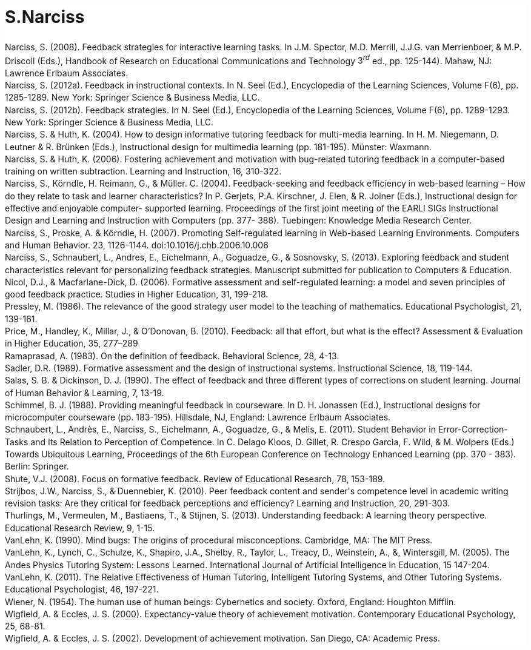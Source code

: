 # S.Narciss

Narciss, S. (2008). Feedback strategies for interactive learning tasks. In J.M. Spector, M.D. Merrill, J.J.G. van Merrienboer, & M.P. Driscoll (Eds.), Handbook of Research on Educational Communications and Technology $3 ^ { r d }$ ed., pp. 125-144). Mahaw, NJ: Lawrence Erlbaum Associates.   
Narciss, S. (2012a). Feedback in instructional contexts. In N. Seel (Ed.), Encyclopedia of the Learning Sciences, Volume F(6), pp. 1285-1289. New York: Springer Science & Business Media, LLC.   
Narciss, S. (2012b). Feedback strategies. In N. Seel (Ed.), Encyclopedia of the Learning Sciences, Volume F(6), pp. 1289-1293. New York: Springer Science & Business Media, LLC.   
Narciss, S. & Huth, K. (2004). How to design informative tutoring feedback for multi-media learning. In H. M. Niegemann, D. Leutner & R. Brünken (Eds.), Instructional design for multimedia learning (pp. 181-195). Münster: Waxmann.   
Narciss, S. & Huth, K. (2006). Fostering achievement and motivation with bug-related tutoring feedback in a computer-based training on written subtraction. Learning and Instruction, 16, 310-322.   
Narciss, S., Körndle, H. Reimann, G., & Müller. C. (2004). Feedback-seeking and feedback efficiency in web-based learning – How do they relate to task and learner characteristics? In P. Gerjets, P.A. Kirschner, J. Elen, & R. Joiner (Eds.), Instructional design for effective and enjoyable computer- supported learning. Proceedings of the first joint meeting of the EARLI SIGs Instructional Design and Learning and Instruction with Computers (pp. 377- 388). Tuebingen: Knowledge Media Research Center.   
Narciss, S., Proske, A. & Körndle, H. (2007). Promoting Self-regulated learning in Web-based Learning Environments. Computers and Human Behavior. 23, 1126-1144. doi:10.1016/j.chb.2006.10.006   
Narciss, S., Schnaubert, L., Andres, E., Eichelmann, A., Goguadze, G., & Sosnovsky, S. (2013). Exploring feedback and student characteristics relevant for personalizing feedback strategies. Manuscript submitted for publication to Computers & Education.   
Nicol, D.J., & Macfarlane-Dick, D. (2006). Formative assessment and self-regulated learning: a model and seven principles of good feedback practice. Studies in Higher Education, 31, 199-218.   
Pressley, M. (1986). The relevance of the good strategy user model to the teaching of mathematics. Educational Psychologist, 21, 139-161.   
Price, M., Handley, K., Millar, J., & O’Donovan, B. (2010). Feedback: all that effort, but what is the effect? Assessment & Evaluation in Higher Education, 35, 277–289   
Ramaprasad, A. (1983). On the definition of feedback. Behavioral Science, 28, 4-13.   
Sadler, D.R. (1989). Formative assessment and the design of instructional systems. Instructional Science, 18, 119-144.   
Salas, S. B. & Dickinson, D. J. (1990). The effect of feedback and three different types of corrections on student learning. Journal of Human Behavior & Learning, 7, 13-19.   
Schimmel, B. J. (1988). Providing meaningful feedback in courseware. In D. H. Jonassen (Ed.), Instructional designs for microcomputer courseware (pp. 183-195). Hillsdale, NJ, England: Lawrence Erlbaum Associates.   
Schnaubert, L., Andrès, E., Narciss, S., Eichelmann, A., Goguadze, G., & Melis, E. (2011). Student Behavior in Error-Correction-Tasks and Its Relation to Perception of Competence. In C. Delago Kloos, D. Gillet, R. Crespo Garcìa, F. Wild, & M. Wolpers (Eds.) Towards Ubiquitous Learning, Proceedings of the 6th European Conference on Technology Enhanced Learning (pp. 370 - 383). Berlin: Springer.   
Shute, V.J. (2008). Focus on formative feedback. Review of Educational Research, 78, 153-189.   
Strijbos, J.W., Narciss, S., & Duennebier, K. (2010). Peer feedback content and sender's competence level in academic writing revision tasks: Are they critical for feedback perceptions and efficiency? Learning and Instruction, 20, 291-303.   
Thurlings, M., Vermeulen, M., Bastiaens, T., & Stijnen, S. (2013). Understanding feedback: A learning theory perspective. Educational Research Review, 9, 1-15.   
VanLehn, K. (1990). Mind bugs: The origins of procedural misconceptions. Cambridge, MA: The MIT Press.   
VanLehn, K., Lynch, C., Schulze, K., Shapiro, J.A., Shelby, R., Taylor, L., Treacy, D., Weinstein, A., &, Wintersgill, M. (2005). The Andes Physics Tutoring System: Lessons Learned. International Journal of Artificial Intelligence in Education, 15 147-204.   
VanLehn, K. (2011). The Relative Effectiveness of Human Tutoring, Intelligent Tutoring Systems, and Other Tutoring Systems. Educational Psychologist, 46, 197-221.   
Wiener, N. (1954). The human use of human beings: Cybernetics and society. Oxford, England: Houghton Mifflin.   
Wigfield, A. & Eccles, J. S. (2000). Expectancy-value theory of achievement motivation. Contemporary Educational Psychology, 25, 68-81.   
Wigfield, A. & Eccles, J. S. (2002). Development of achievement motivation. San Diego, CA: Academic Press.   